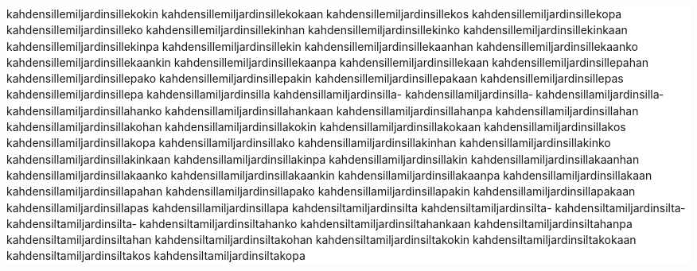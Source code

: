kahdensillemiljardinsillekokin
kahdensillemiljardinsillekokaan
kahdensillemiljardinsillekos
kahdensillemiljardinsillekopa
kahdensillemiljardinsilleko
kahdensillemiljardinsillekinhan
kahdensillemiljardinsillekinko
kahdensillemiljardinsillekinkaan
kahdensillemiljardinsillekinpa
kahdensillemiljardinsillekin
kahdensillemiljardinsillekaanhan
kahdensillemiljardinsillekaanko
kahdensillemiljardinsillekaankin
kahdensillemiljardinsillekaanpa
kahdensillemiljardinsillekaan
kahdensillemiljardinsillepahan
kahdensillemiljardinsillepako
kahdensillemiljardinsillepakin
kahdensillemiljardinsillepakaan
kahdensillemiljardinsillepas
kahdensillemiljardinsillepa
kahdensillamiljardinsilla
kahdensillamiljardinsilla-
kahdensillamiljardinsilla‐
kahdensillamiljardinsilla‑
kahdensillamiljardinsillahanko
kahdensillamiljardinsillahankaan
kahdensillamiljardinsillahanpa
kahdensillamiljardinsillahan
kahdensillamiljardinsillakohan
kahdensillamiljardinsillakokin
kahdensillamiljardinsillakokaan
kahdensillamiljardinsillakos
kahdensillamiljardinsillakopa
kahdensillamiljardinsillako
kahdensillamiljardinsillakinhan
kahdensillamiljardinsillakinko
kahdensillamiljardinsillakinkaan
kahdensillamiljardinsillakinpa
kahdensillamiljardinsillakin
kahdensillamiljardinsillakaanhan
kahdensillamiljardinsillakaanko
kahdensillamiljardinsillakaankin
kahdensillamiljardinsillakaanpa
kahdensillamiljardinsillakaan
kahdensillamiljardinsillapahan
kahdensillamiljardinsillapako
kahdensillamiljardinsillapakin
kahdensillamiljardinsillapakaan
kahdensillamiljardinsillapas
kahdensillamiljardinsillapa
kahdensiltamiljardinsilta
kahdensiltamiljardinsilta-
kahdensiltamiljardinsilta‐
kahdensiltamiljardinsilta‑
kahdensiltamiljardinsiltahanko
kahdensiltamiljardinsiltahankaan
kahdensiltamiljardinsiltahanpa
kahdensiltamiljardinsiltahan
kahdensiltamiljardinsiltakohan
kahdensiltamiljardinsiltakokin
kahdensiltamiljardinsiltakokaan
kahdensiltamiljardinsiltakos
kahdensiltamiljardinsiltakopa